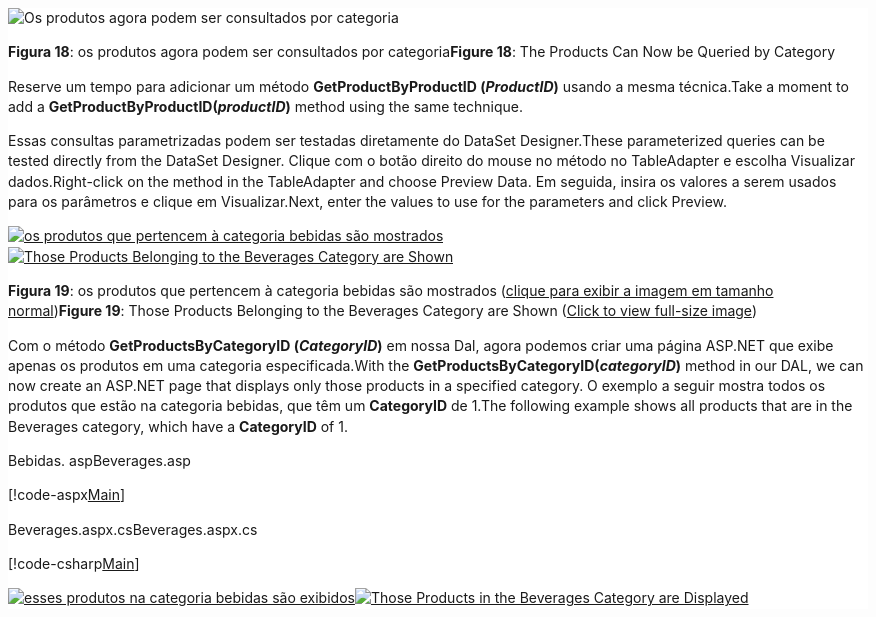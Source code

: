 ![Os produtos agora podem ser consultados por categoria](creating-a-data-access-layer-cs/_static/image48.png)

<span data-ttu-id="a8dbf-300">**Figura 18**: os produtos agora podem ser consultados por categoria</span><span class="sxs-lookup"><span data-stu-id="a8dbf-300">**Figure 18**: The Products Can Now be Queried by Category</span></span>

<span data-ttu-id="a8dbf-301">Reserve um tempo para adicionar um método **GetProductByProductID (*ProductID*)** usando a mesma técnica.</span><span class="sxs-lookup"><span data-stu-id="a8dbf-301">Take a moment to add a **GetProductByProductID(*productID*)** method using the same technique.</span></span>

<span data-ttu-id="a8dbf-302">Essas consultas parametrizadas podem ser testadas diretamente do DataSet Designer.</span><span class="sxs-lookup"><span data-stu-id="a8dbf-302">These parameterized queries can be tested directly from the DataSet Designer.</span></span> <span data-ttu-id="a8dbf-303">Clique com o botão direito do mouse no método no TableAdapter e escolha Visualizar dados.</span><span class="sxs-lookup"><span data-stu-id="a8dbf-303">Right-click on the method in the TableAdapter and choose Preview Data.</span></span> <span data-ttu-id="a8dbf-304">Em seguida, insira os valores a serem usados para os parâmetros e clique em Visualizar.</span><span class="sxs-lookup"><span data-stu-id="a8dbf-304">Next, enter the values to use for the parameters and click Preview.</span></span>

<span data-ttu-id="a8dbf-305">[![os produtos que pertencem à categoria bebidas são mostrados](creating-a-data-access-layer-cs/_static/image50.png)](creating-a-data-access-layer-cs/_static/image49.png)</span><span class="sxs-lookup"><span data-stu-id="a8dbf-305">[![Those Products Belonging to the Beverages Category are Shown](creating-a-data-access-layer-cs/_static/image50.png)](creating-a-data-access-layer-cs/_static/image49.png)</span></span>

<span data-ttu-id="a8dbf-306">**Figura 19**: os produtos que pertencem à categoria bebidas são mostrados ([clique para exibir a imagem em tamanho normal](creating-a-data-access-layer-cs/_static/image51.png))</span><span class="sxs-lookup"><span data-stu-id="a8dbf-306">**Figure 19**: Those Products Belonging to the Beverages Category are Shown ([Click to view full-size image](creating-a-data-access-layer-cs/_static/image51.png))</span></span>

<span data-ttu-id="a8dbf-307">Com o método **GetProductsByCategoryID (*CategoryID*)** em nossa Dal, agora podemos criar uma página ASP.NET que exibe apenas os produtos em uma categoria especificada.</span><span class="sxs-lookup"><span data-stu-id="a8dbf-307">With the **GetProductsByCategoryID(*categoryID*)** method in our DAL, we can now create an ASP.NET page that displays only those products in a specified category.</span></span> <span data-ttu-id="a8dbf-308">O exemplo a seguir mostra todos os produtos que estão na categoria bebidas, que têm um **CategoryID** de 1.</span><span class="sxs-lookup"><span data-stu-id="a8dbf-308">The following example shows all products that are in the Beverages category, which have a **CategoryID** of 1.</span></span>

<span data-ttu-id="a8dbf-309">Bebidas. asp</span><span class="sxs-lookup"><span data-stu-id="a8dbf-309">Beverages.asp</span></span>

[!code-aspx[Main](creating-a-data-access-layer-cs/samples/sample4.aspx)]

<span data-ttu-id="a8dbf-310">Beverages.aspx.cs</span><span class="sxs-lookup"><span data-stu-id="a8dbf-310">Beverages.aspx.cs</span></span>

[!code-csharp[Main](creating-a-data-access-layer-cs/samples/sample5.cs)]

<span data-ttu-id="a8dbf-311">[![esses produtos na categoria bebidas são exibidos](creating-a-data-access-layer-cs/_static/image53.png)](creating-a-data-access-layer-cs/_static/image52.png)</span><span class="sxs-lookup"><span data-stu-id="a8dbf-311">[![Those Products in the Beverages Category are Displayed](creating-a-data-access-layer-cs/_static/image53.png)](creating-a-data-access-layer-cs/_static/image52.png)</span></span>
